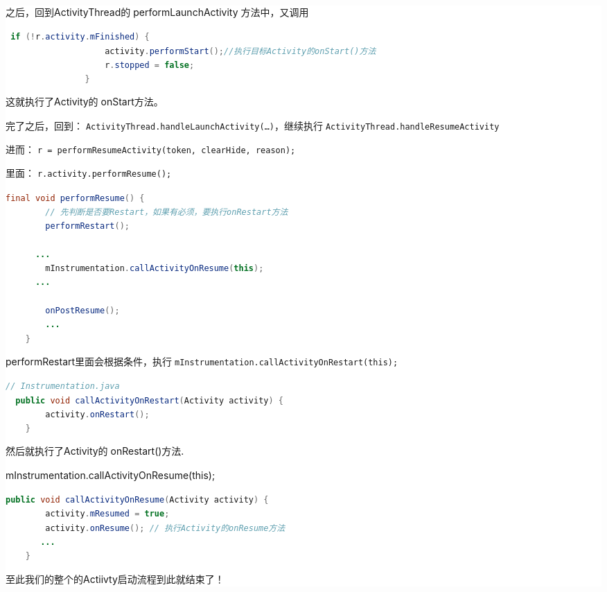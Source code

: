 之后，回到ActivityThread的 performLaunchActivity 方法中，又调用
```java
 if (!r.activity.mFinished) {
                    activity.performStart();//执行目标Activity的onStart()方法
                    r.stopped = false;
                }
```


这就执行了Activity的 onStart方法。

完了之后，回到： `ActivityThread.handleLaunchActivity(…)`，继续执行 `ActivityThread.handleResumeActivity`

进而：
`r = performResumeActivity(token, clearHide, reason);`

里面： `r.activity.performResume();`

```java
final void performResume() {
        // 先判断是否要Restart，如果有必须，要执行onRestart方法
        performRestart();

      ...
        mInstrumentation.callActivityOnResume(this);
      ...

        onPostResume();
        ...
    }
```


performRestart里面会根据条件，执行 `mInstrumentation.callActivityOnRestart(this);`

```java
// Instrumentation.java
  public void callActivityOnRestart(Activity activity) {
        activity.onRestart();
    }

```

然后就执行了Activity的 onRestart()方法.

mInstrumentation.callActivityOnResume(this);

```java
public void callActivityOnResume(Activity activity) {
        activity.mResumed = true;
        activity.onResume(); // 执行Activity的onResume方法
       ...
    }
```


至此我们的整个的Actiivty启动流程到此就结束了！




















